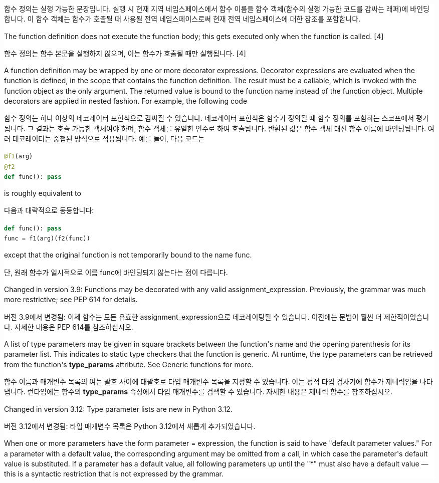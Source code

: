 함수 정의는 실행 가능한 문장입니다. 실행 시 현재 지역 네임스페이스에서 함수 이름을 함수 객체(함수의 실행 가능한 코드를 감싸는 래퍼)에 바인딩합니다. 이 함수 객체는 함수가 호출될 때 사용될 전역 네임스페이스로써 현재 전역 네임스페이스에 대한 참조를 포함합니다.

The function definition does not execute the function body; this gets executed only when the function is called. [4]

함수 정의는 함수 본문을 실행하지 않으며, 이는 함수가 호출될 때만 실행됩니다. [4]

A function definition may be wrapped by one or more decorator expressions. Decorator expressions are evaluated when the function is defined, in the scope that contains the function definition. The result must be a callable, which is invoked with the function object as the only argument. The returned value is bound to the function name instead of the function object. Multiple decorators are applied in nested fashion. For example, the following code

함수 정의는 하나 이상의 데코레이터 표현식으로 감싸질 수 있습니다. 데코레이터 표현식은 함수가 정의될 때 함수 정의를 포함하는 스코프에서 평가됩니다. 그 결과는 호출 가능한 객체여야 하며, 함수 객체를 유일한 인수로 하여 호출됩니다. 반환된 값은 함수 객체 대신 함수 이름에 바인딩됩니다. 여러 데코레이터는 중첩된 방식으로 적용됩니다. 예를 들어, 다음 코드는

```python
@f1(arg)
@f2
def func(): pass
```

is roughly equivalent to

다음과 대략적으로 동등합니다:

```python
def func(): pass
func = f1(arg)(f2(func))
```

except that the original function is not temporarily bound to the name func.

단, 원래 함수가 일시적으로 이름 func에 바인딩되지 않는다는 점이 다릅니다.

Changed in version 3.9: Functions may be decorated with any valid assignment_expression. Previously, the grammar was much more restrictive; see PEP 614 for details.

버전 3.9에서 변경됨: 이제 함수는 모든 유효한 assignment_expression으로 데코레이팅될 수 있습니다. 이전에는 문법이 훨씬 더 제한적이었습니다. 자세한 내용은 PEP 614를 참조하십시오.

A list of type parameters may be given in square brackets between the function's name and the opening parenthesis for its parameter list. This indicates to static type checkers that the function is generic. At runtime, the type parameters can be retrieved from the function's __type_params__ attribute. See Generic functions for more.

함수 이름과 매개변수 목록의 여는 괄호 사이에 대괄호로 타입 매개변수 목록을 지정할 수 있습니다. 이는 정적 타입 검사기에 함수가 제네릭임을 나타냅니다. 런타임에는 함수의 __type_params__ 속성에서 타입 매개변수를 검색할 수 있습니다. 자세한 내용은 제네릭 함수를 참조하십시오.

Changed in version 3.12: Type parameter lists are new in Python 3.12.

버전 3.12에서 변경됨: 타입 매개변수 목록은 Python 3.12에서 새롭게 추가되었습니다.

When one or more parameters have the form parameter = expression, the function is said to have "default parameter values." For a parameter with a default value, the corresponding argument may be omitted from a call, in which case the parameter's default value is substituted. If a parameter has a default value, all following parameters up until the "*" must also have a default value — this is a syntactic restriction that is not expressed by the grammar.
